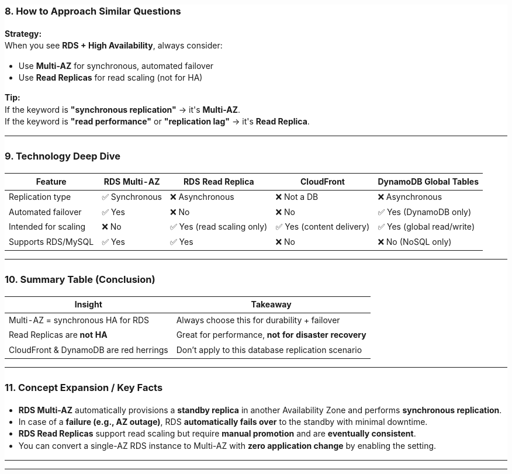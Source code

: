 
### 8. How to Approach Similar Questions

**Strategy:**  
When you see **RDS + High Availability**, always consider:

- Use **Multi-AZ** for synchronous, automated failover
- Use **Read Replicas** for read scaling (not for HA)

**Tip:**  
If the keyword is **"synchronous replication"** → it's **Multi-AZ**.  
If the keyword is **"read performance"** or **"replication lag"** → it's **Read Replica**.

---

### 9. Technology Deep Dive

| Feature              | RDS Multi-AZ   | RDS Read Replica           | CloudFront                | DynamoDB Global Tables     |
| -------------------- | -------------- | -------------------------- | ------------------------- | -------------------------- |
| Replication type     | ✅ Synchronous | ❌ Asynchronous            | ❌ Not a DB               | ❌ Asynchronous            |
| Automated failover   | ✅ Yes         | ❌ No                      | ❌ No                     | ✅ Yes (DynamoDB only)     |
| Intended for scaling | ❌ No          | ✅ Yes (read scaling only) | ✅ Yes (content delivery) | ✅ Yes (global read/write) |
| Supports RDS/MySQL   | ✅ Yes         | ✅ Yes                     | ❌ No                     | ❌ No (NoSQL only)         |

---

### 10. Summary Table (Conclusion)

| Insight                                | Takeaway                                             |
| -------------------------------------- | ---------------------------------------------------- |
| Multi-AZ = synchronous HA for RDS      | Always choose this for durability + failover         |
| Read Replicas are **not HA**           | Great for performance, **not for disaster recovery** |
| CloudFront & DynamoDB are red herrings | Don’t apply to this database replication scenario    |

---

### 11. Concept Expansion / Key Facts

- **RDS Multi-AZ** automatically provisions a **standby replica** in another Availability Zone and performs **synchronous replication**.
- In case of a **failure (e.g., AZ outage)**, RDS **automatically fails over** to the standby with minimal downtime.
- **RDS Read Replicas** support read scaling but require **manual promotion** and are **eventually consistent**.
- You can convert a single-AZ RDS instance to Multi-AZ with **zero application change** by enabling the setting.

---

---